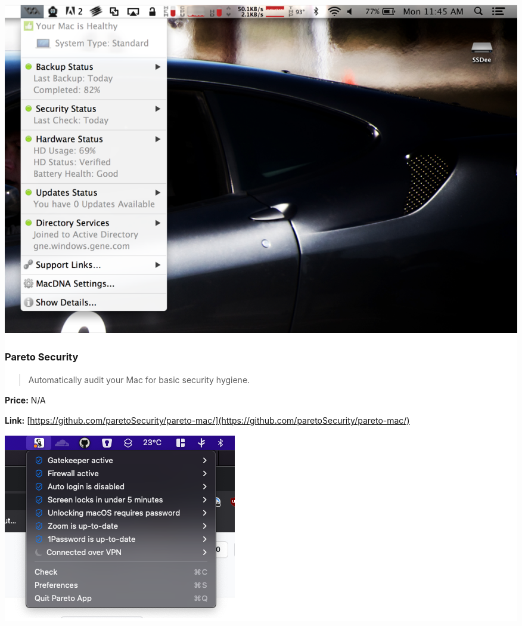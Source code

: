 [![](images/macdna.png)](https://github.com/jhbush/Arek/tree/master/Development/MacDNA%20Menulet)


### Pareto Security

> Automatically audit your Mac for basic security hygiene.

**Price:** N/A

**Link:** [https://github.com/paretoSecurity/pareto-mac/](https://github.com/paretoSecurity/pareto-mac/)

[![](images/pareto.png)](https://github.com/paretoSecurity/pareto-mac/)
